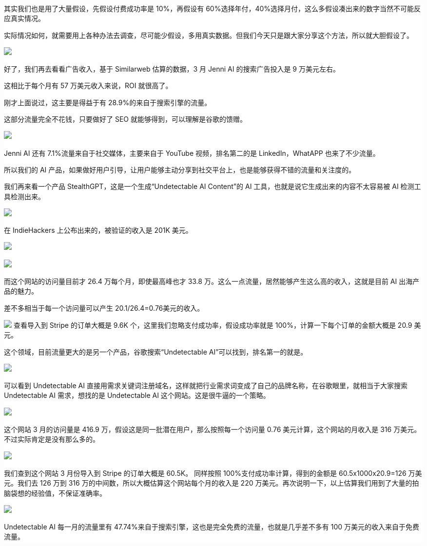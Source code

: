 其实我们也是用了大量假设，先假设付费成功率是 10%，再假设有 60%选择年付，40%选择月付，这么多假设凑出来的数字当然不可能反应真实情况。

实际情况如何，就需要用上各种办法去调查，尽可能少假设，多用真实数据。但我们今天只是跟大家分享这个方法，所以就大胆假设了。

![](./assets/1754639834313.jpg)

好了，我们再去看看广告收入，基于 Similarweb 估算的数据，3 月 Jenni AI 的搜索广告投入是 9 万美元左右。

这相比于每个月有 57 万美元收入来说，ROI 就很高了。

刚才上面说过，这主要是得益于有 28.9%的来自于搜索引擎的流量。

这部分流量完全不花钱，只要做好了 SEO 就能够得到，可以理解是谷歌的馈赠。

![](./assets/1754639834869.jpg)

Jenni AI 还有 7.1%流量来自于社交媒体，主要来自于 YouTube 视频，排名第二的是 LinkedIn，WhatAPP 也来了不少流量。

所以我们的 AI 产品，如果做好用户引导，让用户能够主动分享到社交平台上，也是能够获得不错的流量和关注度的。

我们再来看一个产品 StealthGPT，这是一个生成“Undetectable AI Content”的 AI 工具，也就是说它生成出来的内容不太容易被 AI 检测工具检测出来。

![](./assets/1754639835341.jpg)

在 IndieHackers 上公布出来的，被验证的收入是 201K 美元。

![](./assets/1754639835898.jpg)

![](./assets/1754639836449.jpg)

而这个网站的访问量目前才 26.4 万每个月，即使最高峰也才 33.8 万。这么一点流量，居然能够产生这么高的收入，这就是目前 AI 出海产品的魅力。

差不多相当于每一个访问量可以产生 20.1/26.4=0.76美元的收入。

![](./assets/1754639836946.jpg)
查看导入到 Stripe 的订单大概是 9.6K 个，这里我们忽略支付成功率，假设成功率就是 100%，计算一下每个订单的金额大概是 20.9 美元。

这个领域，目前流量更大的是另一个产品，谷歌搜索“Undetectable AI”可以找到，排名第一的就是。

![](./assets/1754639837566.jpg)

可以看到 Undetectable AI 直接用需求关键词注册域名，这样就把行业需求词变成了自己的品牌名称，在谷歌眼里，就相当于大家搜索 Undetectable AI 需求，想找的是 Undetectable AI 这个网站。这是很牛逼的一个策略。

![](./assets/1754639838162.jpg)

这个网站 3 月的访问量是 416.9 万，假设这是同一批潜在用户，那么按照每一个访问量 0.76 美元计算，这个网站的月收入是 316 万美元。不过实际肯定是没有那么多的。

![](./assets/1754639838749.jpg)

我们查到这个网站 3 月份导入到 Stripe 的订单大概是 60.5K。
同样按照 100%支付成功率计算，得到的金额是 60.5x1000x20.9=126 万美元。我们去 126 万到 316 万的中间数，所以大概估算这个网站每个月的收入是 220 万美元。再次说明一下，以上估算我们用到了大量的拍脑袋想的经验值，不保证准确率。

![](./assets/1754639839260.jpg)

Undetectable AI 每一月的流量里有 47.74%来自于搜索引擎，这也是完全免费的流量，也就是几乎差不多有 100 万美元的收入来自于免费流量。
